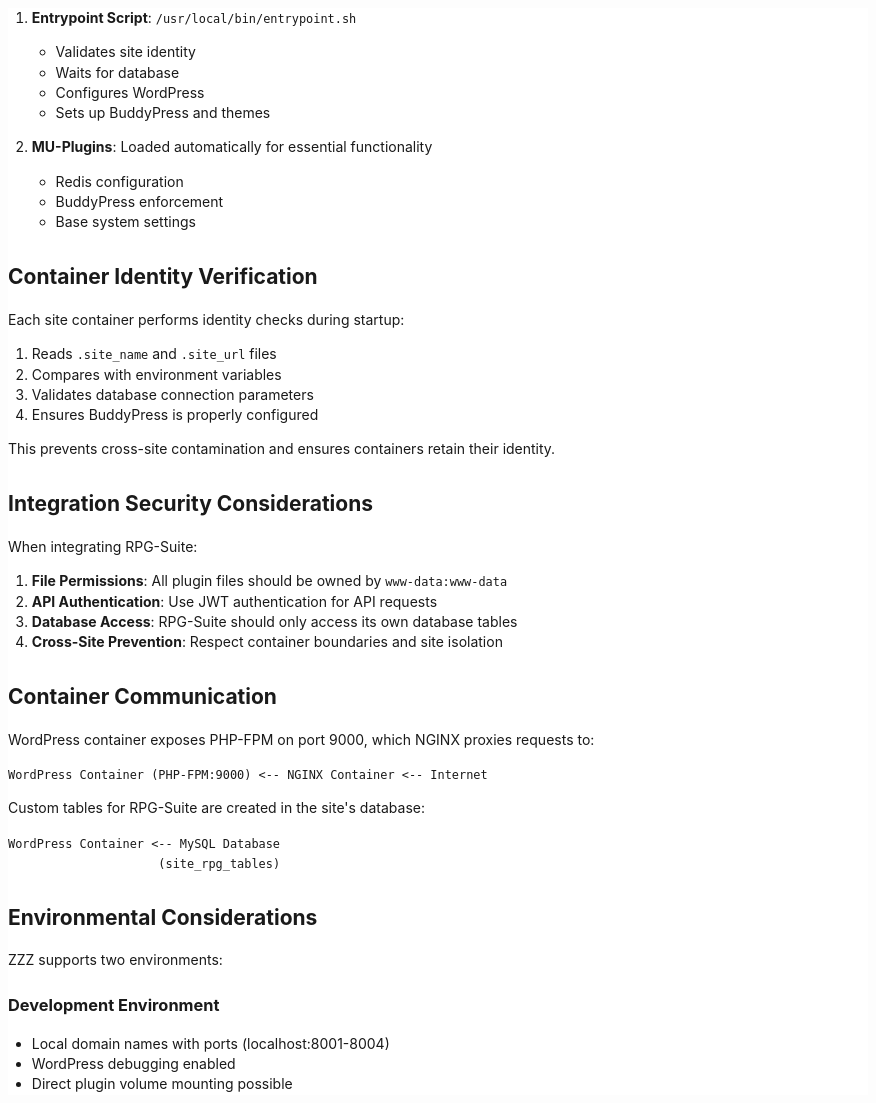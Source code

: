 1. **Entrypoint Script**: `/usr/local/bin/entrypoint.sh`
   - Validates site identity
   - Waits for database
   - Configures WordPress
   - Sets up BuddyPress and themes

2. **MU-Plugins**: Loaded automatically for essential functionality
   - Redis configuration
   - BuddyPress enforcement
   - Base system settings

## Container Identity Verification

Each site container performs identity checks during startup:

1. Reads `.site_name` and `.site_url` files
2. Compares with environment variables
3. Validates database connection parameters
4. Ensures BuddyPress is properly configured

This prevents cross-site contamination and ensures containers retain their identity.

## Integration Security Considerations

When integrating RPG-Suite:

1. **File Permissions**: All plugin files should be owned by `www-data:www-data`
2. **API Authentication**: Use JWT authentication for API requests
3. **Database Access**: RPG-Suite should only access its own database tables
4. **Cross-Site Prevention**: Respect container boundaries and site isolation

## Container Communication

WordPress container exposes PHP-FPM on port 9000, which NGINX proxies requests to:

```
WordPress Container (PHP-FPM:9000) <-- NGINX Container <-- Internet
```

Custom tables for RPG-Suite are created in the site's database:

```
WordPress Container <-- MySQL Database
                     (site_rpg_tables)
```

## Environmental Considerations

ZZZ supports two environments:

### Development Environment
- Local domain names with ports (localhost:8001-8004)
- WordPress debugging enabled
- Direct plugin volume mounting possible
